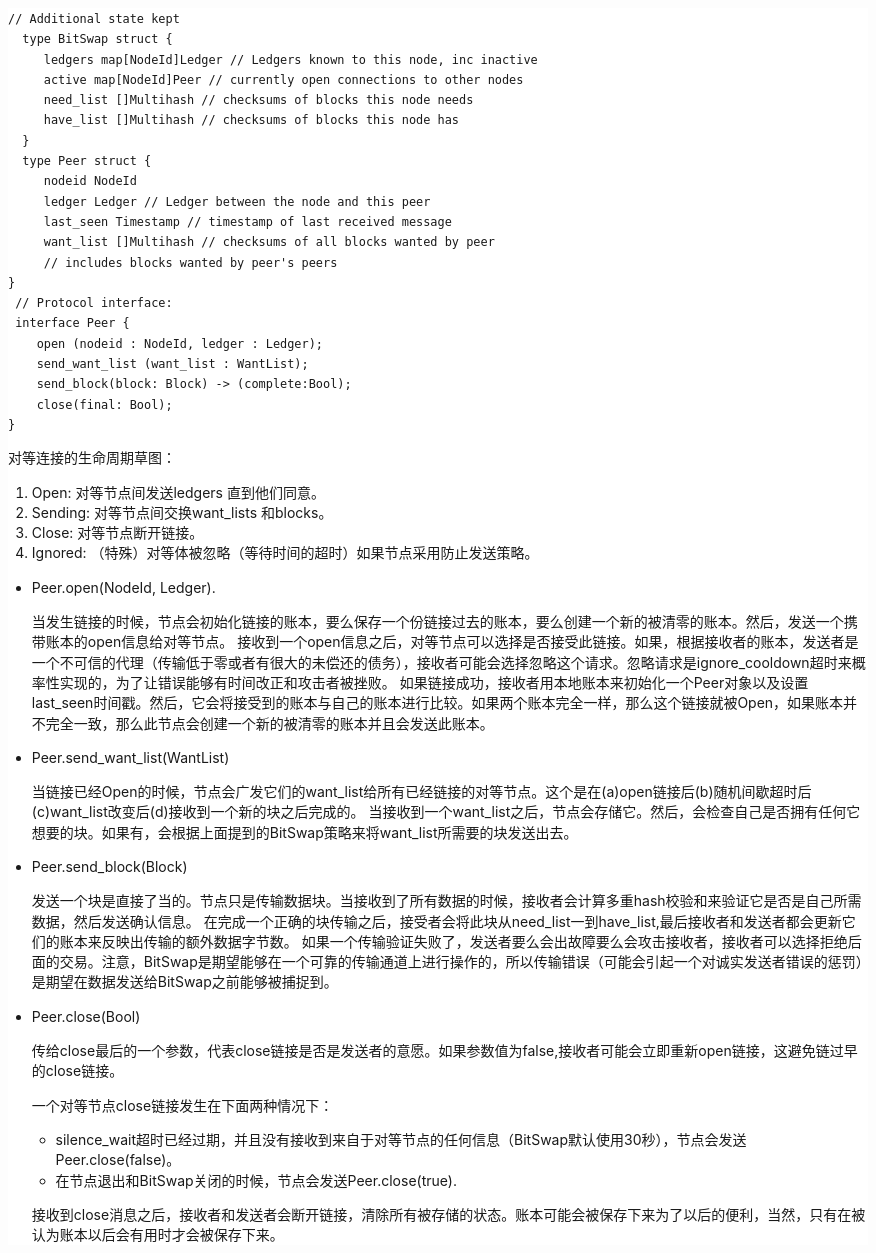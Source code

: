 	// Additional state kept
	  type BitSwap struct {
	     ledgers map[NodeId]Ledger // Ledgers known to this node, inc inactive
	     active map[NodeId]Peer // currently open connections to other nodes
	     need_list []Multihash // checksums of blocks this node needs
	     have_list []Multihash // checksums of blocks this node has
	  }
	  type Peer struct {
	     nodeid NodeId
	     ledger Ledger // Ledger between the node and this peer
	     last_seen Timestamp // timestamp of last received message
	     want_list []Multihash // checksums of all blocks wanted by peer 
	     // includes blocks wanted by peer's peers
	}
	 // Protocol interface:
	 interface Peer {
	    open (nodeid : NodeId, ledger : Ledger);
	    send_want_list (want_list : WantList);
	    send_block(block: Block) -> (complete:Bool);
	    close(final: Bool);
	}
对等连接的生命周期草图：

1. Open: 对等节点间发送ledgers 直到他们同意。
2. Sending: 对等节点间交换want_lists 和blocks。
3. Close: 对等节点断开链接。
4. Ignored: （特殊）对等体被忽略（等待时间的超时）如果节点采用防止发送策略。

- Peer.open(NodeId, Ledger).

	当发生链接的时候，节点会初始化链接的账本，要么保存一个份链接过去的账本，要么创建一个新的被清零的账本。然后，发送一个携带账本的open信息给对等节点。
接收到一个open信息之后，对等节点可以选择是否接受此链接。如果，根据接收者的账本，发送者是一个不可信的代理（传输低于零或者有很大的未偿还的债务），接收者可能会选择忽略这个请求。忽略请求是ignore_cooldown超时来概率性实现的，为了让错误能够有时间改正和攻击者被挫败。
如果链接成功，接收者用本地账本来初始化一个Peer对象以及设置last_seen时间戳。然后，它会将接受到的账本与自己的账本进行比较。如果两个账本完全一样，那么这个链接就被Open，如果账本并不完全一致，那么此节点会创建一个新的被清零的账本并且会发送此账本。
- Peer.send_want_list(WantList)

	当链接已经Open的时候，节点会广发它们的want_list给所有已经链接的对等节点。这个是在(a)open链接后(b)随机间歇超时后(c)want_list改变后(d)接收到一个新的块之后完成的。
当接收到一个want_list之后，节点会存储它。然后，会检查自己是否拥有任何它想要的块。如果有，会根据上面提到的BitSwap策略来将want_list所需要的块发送出去。
- Peer.send_block(Block)

	发送一个块是直接了当的。节点只是传输数据块。当接收到了所有数据的时候，接收者会计算多重hash校验和来验证它是否是自己所需数据，然后发送确认信息。
在完成一个正确的块传输之后，接受者会将此块从need_list一到have_list,最后接收者和发送者都会更新它们的账本来反映出传输的额外数据字节数。
如果一个传输验证失败了，发送者要么会出故障要么会攻击接收者，接收者可以选择拒绝后面的交易。注意，BitSwap是期望能够在一个可靠的传输通道上进行操作的，所以传输错误（可能会引起一个对诚实发送者错误的惩罚）是期望在数据发送给BitSwap之前能够被捕捉到。
- Peer.close(Bool)

	传给close最后的一个参数，代表close链接是否是发送者的意愿。如果参数值为false,接收者可能会立即重新open链接，这避免链过早的close链接。

	一个对等节点close链接发生在下面两种情况下：

	- silence_wait超时已经过期，并且没有接收到来自于对等节点的任何信息（BitSwap默认使用30秒），节点会发送Peer.close(false)。
	- 在节点退出和BitSwap关闭的时候，节点会发送Peer.close(true).

	接收到close消息之后，接收者和发送者会断开链接，清除所有被存储的状态。账本可能会被保存下来为了以后的便利，当然，只有在被认为账本以后会有用时才会被保存下来。
